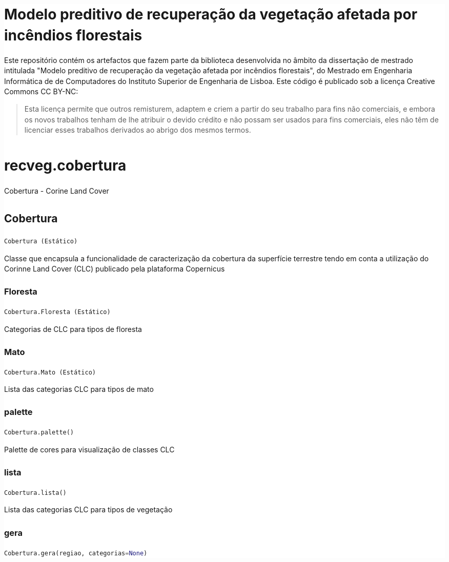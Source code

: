 # Modelo preditivo de recuperação da vegetação afetada por incêndios florestais
Este repositório contém os artefactos que fazem parte da biblioteca desenvolvida no âmbito da dissertação de mestrado intitulada "Modelo preditivo de recuperação da vegetação afetada por incêndios florestais", do Mestrado em Engenharia Informática de de Computadores do Instituto Superior de Engenharia de Lisboa.
Este código é publicado sob a licença Creative Commons CC BY-NC:
>Esta licença permite que outros remisturem, adaptem e criem a partir do seu trabalho para fins não comerciais, e embora os novos trabalhos tenham de lhe atribuir o devido crédito e não possam ser usados para fins comerciais, eles não têm de licenciar esses trabalhos derivados ao abrigo dos mesmos termos.

# recveg.cobertura

Cobertura - Corine Land Cover

## Cobertura
```python
Cobertura (Estático)
```

Classe que encapsula a funcionalidade de caracterização da cobertura da
superfície terrestre tendo em conta a utilização do Corinne Land Cover
(CLC) publicado pela plataforma Copernicus

### Floresta
```python
Cobertura.Floresta (Estático)
```
Categorias de CLC para tipos de floresta
### Mato
```python
Cobertura.Mato (Estático)
```
Lista das categorias CLC para tipos de mato
### palette
```python
Cobertura.palette()
```
Palette de cores para visualização de classes CLC
### lista
```python
Cobertura.lista()
```
Lista das categorias CLC para tipos de vegetação
### gera
```python
Cobertura.gera(regiao, categorias=None)
```
